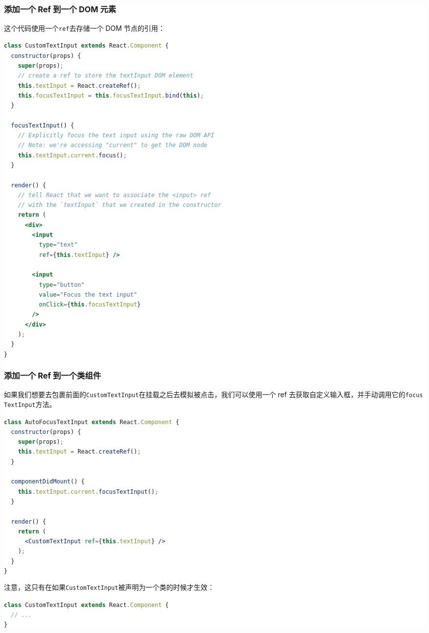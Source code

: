 ### 添加一个 Ref 到一个 DOM 元素

这个代码使用一个`ref`去存储一个 DOM 节点的引用：
```jsx harmony
class CustomTextInput extends React.Component {
  constructor(props) {
    super(props);
    // create a ref to store the textInput DOM element
    this.textInput = React.createRef();
    this.focusTextInput = this.focusTextInput.bind(this);
  }

  focusTextInput() {
    // Explicitly focus the text input using the raw DOM API
    // Note: we're accessing "current" to get the DOM node
    this.textInput.current.focus();
  }

  render() {
    // tell React that we want to associate the <input> ref
    // with the `textInput` that we created in the constructor
    return (
      <div>
        <input
          type="text"
          ref={this.textInput} />

        <input
          type="button"
          value="Focus the text input"
          onClick={this.focusTextInput}
        />
      </div>
    );
  }
}
```
### 添加一个 Ref 到一个类组件
如果我们想要去包裹前面的`CustomTextInput`在挂载之后去模拟被点击，我们可以使用一个 ref 去获取自定义输入框，并手动调用它的`focusTextInput`方法。
```jsx harmony
class AutoFocusTextInput extends React.Component {
  constructor(props) {
    super(props);
    this.textInput = React.createRef();
  }

  componentDidMount() {
    this.textInput.current.focusTextInput();
  }

  render() {
    return (
      <CustomTextInput ref={this.textInput} />
    );
  }
}
```
注意，这只有在如果`CustomTextInput`被声明为一个类的时候才生效：
```jsx harmony
class CustomTextInput extends React.Component {
  // ...
}
```
